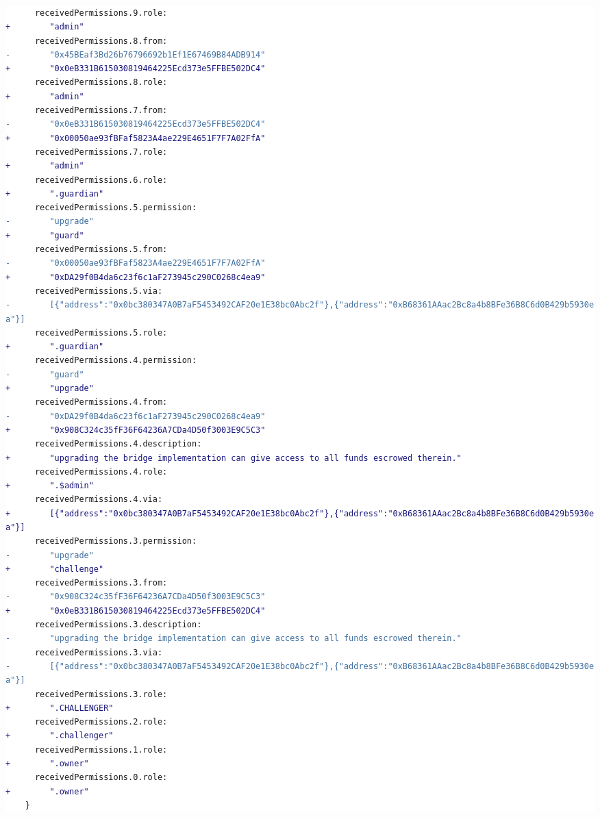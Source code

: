 ```diff
      receivedPermissions.9.role:
+        "admin"
      receivedPermissions.8.from:
-        "0x45BEaf3Bd26b76796692b1Ef1E67469B84ADB914"
+        "0x0eB331B615030819464225Ecd373e5FFBE502DC4"
      receivedPermissions.8.role:
+        "admin"
      receivedPermissions.7.from:
-        "0x0eB331B615030819464225Ecd373e5FFBE502DC4"
+        "0x00050ae93fBFaf5823A4ae229E4651F7F7A02FfA"
      receivedPermissions.7.role:
+        "admin"
      receivedPermissions.6.role:
+        ".guardian"
      receivedPermissions.5.permission:
-        "upgrade"
+        "guard"
      receivedPermissions.5.from:
-        "0x00050ae93fBFaf5823A4ae229E4651F7F7A02FfA"
+        "0xDA29f0B4da6c23f6c1aF273945c290C0268c4ea9"
      receivedPermissions.5.via:
-        [{"address":"0x0bc380347A0B7aF5453492CAF20e1E38bc0Abc2f"},{"address":"0xB68361AAac2Bc8a4b8BFe36B8C6d0B429b5930ea"}]
      receivedPermissions.5.role:
+        ".guardian"
      receivedPermissions.4.permission:
-        "guard"
+        "upgrade"
      receivedPermissions.4.from:
-        "0xDA29f0B4da6c23f6c1aF273945c290C0268c4ea9"
+        "0x908C324c35fF36F64236A7CDa4D50f3003E9C5C3"
      receivedPermissions.4.description:
+        "upgrading the bridge implementation can give access to all funds escrowed therein."
      receivedPermissions.4.role:
+        ".$admin"
      receivedPermissions.4.via:
+        [{"address":"0x0bc380347A0B7aF5453492CAF20e1E38bc0Abc2f"},{"address":"0xB68361AAac2Bc8a4b8BFe36B8C6d0B429b5930ea"}]
      receivedPermissions.3.permission:
-        "upgrade"
+        "challenge"
      receivedPermissions.3.from:
-        "0x908C324c35fF36F64236A7CDa4D50f3003E9C5C3"
+        "0x0eB331B615030819464225Ecd373e5FFBE502DC4"
      receivedPermissions.3.description:
-        "upgrading the bridge implementation can give access to all funds escrowed therein."
      receivedPermissions.3.via:
-        [{"address":"0x0bc380347A0B7aF5453492CAF20e1E38bc0Abc2f"},{"address":"0xB68361AAac2Bc8a4b8BFe36B8C6d0B429b5930ea"}]
      receivedPermissions.3.role:
+        ".CHALLENGER"
      receivedPermissions.2.role:
+        ".challenger"
      receivedPermissions.1.role:
+        ".owner"
      receivedPermissions.0.role:
+        ".owner"
    }
```
